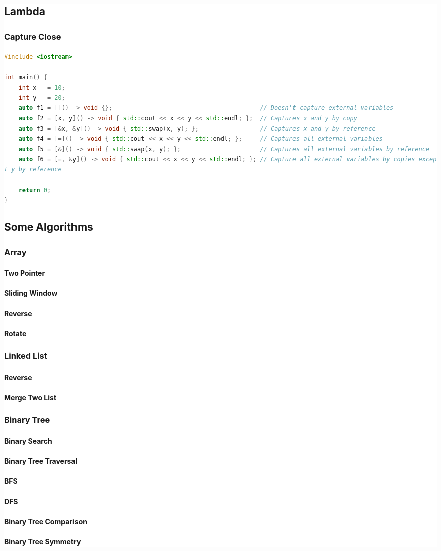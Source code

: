 ## Lambda

### Capture Close

```c++
#include <iostream>

int main() {
    int x   = 10;
    int y   = 20;
    auto f1 = []() -> void {};                                         // Doesn't capture external variables
    auto f2 = [x, y]() -> void { std::cout << x << y << std::endl; };  // Captures x and y by copy
    auto f3 = [&x, &y]() -> void { std::swap(x, y); };                 // Captures x and y by reference
    auto f4 = [=]() -> void { std::cout << x << y << std::endl; };     // Captures all external variables
    auto f5 = [&]() -> void { std::swap(x, y); };                      // Captures all external variables by reference
    auto f6 = [=, &y]() -> void { std::cout << x << y << std::endl; }; // Capture all external variables by copies except y by reference

    return 0;
}
```

## Some Algorithms

### Array
#### Two Pointer

#### Sliding Window
#### Reverse
#### Rotate

### Linked List

#### Reverse
#### Merge Two List

### Binary Tree

#### Binary Search
#### Binary Tree Traversal
#### BFS
#### DFS
#### Binary Tree Comparison
#### Binary Tree Symmetry
